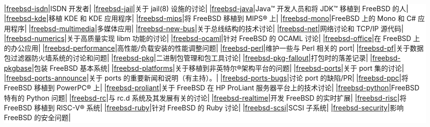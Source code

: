 |[freebsd-isdn](https://lists.freebsd.org/subscription/freebsd-isdn)|ISDN 开发者|
|[freebsd-jail](https://lists.freebsd.org/subscription/freebsd-jail)|关于 jail(8) 设施的讨论|
|[freebsd-java](https://lists.freebsd.org/subscription/freebsd-java)|Java™ 开发人员和将 JDK™ 移植到 FreeBSD 的人|
|[freebsd-kde](https://mail.kde.org/mailman/listinfo/kde-freebsd)|移植 KDE 和 KDE 应用程序|
|[freebsd-mips](https://lists.freebsd.org/subscription/freebsd-mips)|将 FreeBSD 移植到 MIPS® 上|
|[freebsd-mono](https://lists.freebsd.org/subscription/freebsd-mono)|FreeBSD 上的 Mono 和 C# 应用程序|
|[freebsd-multimedia](https://lists.freebsd.org/subscription/freebsd-multimedia)|多媒体应用|
|[freebsd-new-bus](https://lists.freebsd.org/subscription/freebsd-new-bus)|关于总线结构的技术讨论|
|[freebsd-net](https://lists.freebsd.org/subscription/freebsd-net)|网络讨论和 TCP/IP 源代码|
|[freebsd-numerics](https://lists.freebsd.org/subscription/freebsd-numerics)|关于高质量实现 libm 功能的讨论|
|[freebsd-ocaml](https://lists.freebsd.org/subscription/freebsd-ocaml)|针对 FreeBSD 的 OCAML 讨论|
|[freebsd-office](https://lists.freebsd.org/subscription/freebsd-office)|在 FreeBSD 上的办公应用|
|[freebsd-performance](https://lists.freebsd.org/subscription/freebsd-performance)|高性能/负载安装的性能调整问题|
|[freebsd-perl](https://lists.freebsd.org/subscription/freebsd-perl)|维护一些与 Perl 相关的 port|
|[freebsd-pf](https://lists.freebsd.org/subscription/freebsd-pf)|关于数据包过滤器防火墙系统的讨论和问题|
|[freebsd-pkg](https://lists.freebsd.org/subscription/freebsd-pkg)|二进制包管理和包工具讨论|
|[freebsd-pkg-fallout](https://lists.freebsd.org/subscription/freebsd-pkg-fallout)|打包时的落差记录|
|[freebsd-pkgbase](https://lists.freebsd.org/subscription/freebsd-pkgbase)|包装 FreeBSD 基本系统|
|[freebsd-platforms](https://lists.freebsd.org/subscription/freebsd-platforms)|关于移植到非英特尔®架构平台的问题|
|[freebsd-ports](https://lists.freebsd.org/subscription/freebsd-ports)|关于 port 集的讨论|
|[freebsd-ports-announce](https://lists.freebsd.org/subscription/freebsd-ports-announce)|关于 ports 的重要新闻和说明（有主持）。|
|[freebsd-ports-bugs](https://lists.freebsd.org/subscription/freebsd-ports-bugs)|讨论 port 的缺陷/PR|
|[freebsd-ppc](https://lists.freebsd.org/subscription/freebsd-ppc)|将 FreeBSD 移植到 PowerPC® 上|
|[freebsd-proliant](https://lists.freebsd.org/subscription/freebsd-proliant)|关于 FreeBSD 在 HP ProLiant 服务器平台上的技术讨论|
|[freebsd-python](https://lists.freebsd.org/subscription/freebsd-python)|FreeBSD 特有的 Python 问题|
|[freebsd-rc](https://lists.freebsd.org/subscription/freebsd-rc)|与 rc.d 系统及其发展有关的讨论|
|[freebsd-realtime](https://lists.freebsd.org/subscription/freebsd-realtime)|开发 FreeBSD 的实时扩展|
|[freebsd-risc](https://docs.freebsd.org/en/books/handbook/eresources/%7Bfreebsd-risc-url%7D)|将 FreeBSD 移植到 RISC-V® 系统|
|[freebsd-ruby](https://lists.freebsd.org/subscription/freebsd-ruby)|针对 FreeBSD 的 Ruby 讨论|
|[freebsd-scsi](https://lists.freebsd.org/subscription/freebsd-scsi)|SCSI 子系统|
|[freebsd-security](https://lists.freebsd.org/subscription/freebsd-security)|影响 FreeBSD 的安全问题|
